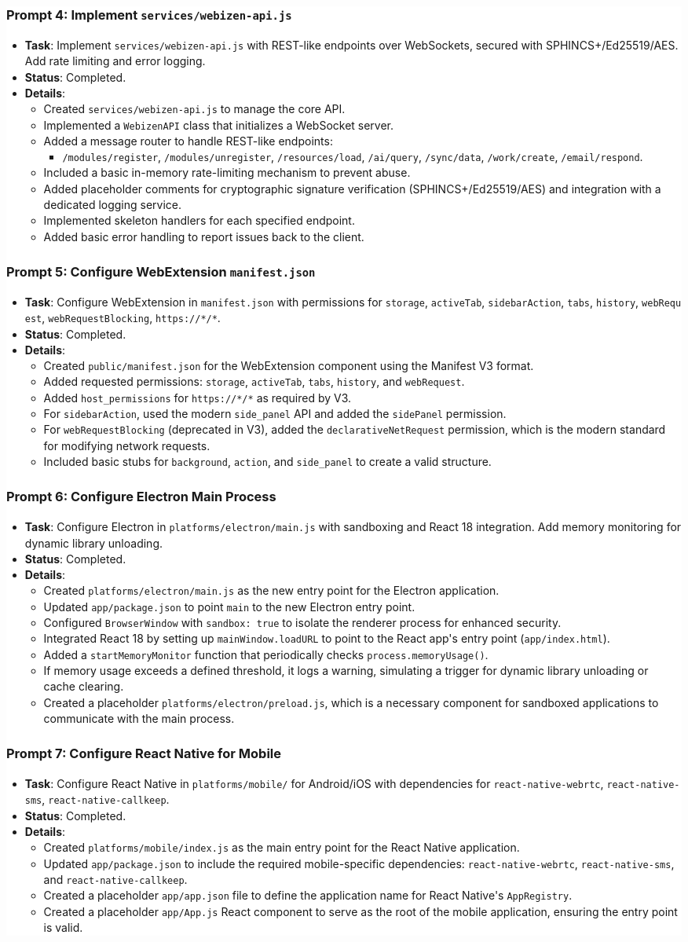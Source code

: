 
### Prompt 4: Implement `services/webizen-api.js`
- **Task**: Implement `services/webizen-api.js` with REST-like endpoints over WebSockets, secured with SPHINCS+/Ed25519/AES. Add rate limiting and error logging.
- **Status**: Completed.
- **Details**:
    - Created `services/webizen-api.js` to manage the core API.
    - Implemented a `WebizenAPI` class that initializes a WebSocket server.
    - Added a message router to handle REST-like endpoints:
        - `/modules/register`, `/modules/unregister`, `/resources/load`, `/ai/query`, `/sync/data`, `/work/create`, `/email/respond`.
    - Included a basic in-memory rate-limiting mechanism to prevent abuse.
    - Added placeholder comments for cryptographic signature verification (SPHINCS+/Ed25519/AES) and integration with a dedicated logging service.
    - Implemented skeleton handlers for each specified endpoint.
    - Added basic error handling to report issues back to the client.

### Prompt 5: Configure WebExtension `manifest.json`
- **Task**: Configure WebExtension in `manifest.json` with permissions for `storage`, `activeTab`, `sidebarAction`, `tabs`, `history`, `webRequest`, `webRequestBlocking`, `https://*/*`.
- **Status**: Completed.
- **Details**:
    - Created `public/manifest.json` for the WebExtension component using the Manifest V3 format.
    - Added requested permissions: `storage`, `activeTab`, `tabs`, `history`, and `webRequest`.
    - Added `host_permissions` for `https://*/*` as required by V3.
    - For `sidebarAction`, used the modern `side_panel` API and added the `sidePanel` permission.
    - For `webRequestBlocking` (deprecated in V3), added the `declarativeNetRequest` permission, which is the modern standard for modifying network requests.
    - Included basic stubs for `background`, `action`, and `side_panel` to create a valid structure.

### Prompt 6: Configure Electron Main Process
- **Task**: Configure Electron in `platforms/electron/main.js` with sandboxing and React 18 integration. Add memory monitoring for dynamic library unloading.
- **Status**: Completed.
- **Details**:
    - Created `platforms/electron/main.js` as the new entry point for the Electron application.
    - Updated `app/package.json` to point `main` to the new Electron entry point.
    - Configured `BrowserWindow` with `sandbox: true` to isolate the renderer process for enhanced security.
    - Integrated React 18 by setting up `mainWindow.loadURL` to point to the React app's entry point (`app/index.html`).
    - Added a `startMemoryMonitor` function that periodically checks `process.memoryUsage()`.
    - If memory usage exceeds a defined threshold, it logs a warning, simulating a trigger for dynamic library unloading or cache clearing.
    - Created a placeholder `platforms/electron/preload.js`, which is a necessary component for sandboxed applications to communicate with the main process.

### Prompt 7: Configure React Native for Mobile
- **Task**: Configure React Native in `platforms/mobile/` for Android/iOS with dependencies for `react-native-webrtc`, `react-native-sms`, `react-native-callkeep`.
- **Status**: Completed.
- **Details**:
    - Created `platforms/mobile/index.js` as the main entry point for the React Native application.
    - Updated `app/package.json` to include the required mobile-specific dependencies: `react-native-webrtc`, `react-native-sms`, and `react-native-callkeep`.
    - Created a placeholder `app/app.json` file to define the application name for React Native's `AppRegistry`.
    - Created a placeholder `app/App.js` React component to serve as the root of the mobile application, ensuring the entry point is valid.
